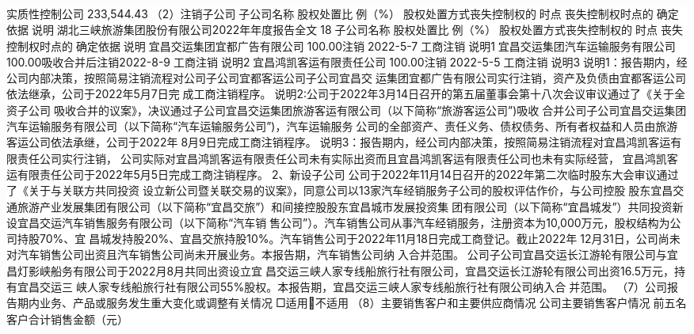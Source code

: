 实质性控制公司
233,544.43
（2）注销子公司
子公司名称
股权处置比
例（%）
股权处置方式丧失控制权的
时点
丧失控制权时点的
确定依据
说明
湖北三峡旅游集团股份有限公司2022年年度报告全文
18
子公司名称
股权处置比
例（%）
股权处置方式丧失控制权的
时点
丧失控制权时点的
确定依据
说明
宜昌交运集团宜都广告有限公司
100.00注销
2022-5-7
工商注销
说明1
宜昌交运集团汽车运输服务有限公司
100.00吸收合并后注销2022-8-9
工商注销
说明2
宜昌鸿凯客运有限责任公司
100.00注销
2022-5-5
工商注销
说明3
说明1：报告期内，经公司内部决策，按照简易注销流程对公司子公司宜都客运公司子公司宜昌交
运集团宜都广告有限公司实行注销，资产及负债由宜都客运公司依法继承，公司于2022年5月7日完
成工商注销程序。
说明2:公司于2022年3月14日召开的第五届董事会第十八次会议审议通过了《关于全资子公司
吸收合并的议案》，决议通过子公司宜昌交运集团旅游客运有限公司（以下简称“旅游客运公司”)吸收
合并公司子公司宜昌交运集团汽车运输服务有限公司（以下简称“汽车运输服务公司”)，汽车运输服务
公司的全部资产、责任义务、债权债务、所有者权益和人员由旅游客运公司依法承继，公司于2022年
8月9日完成工商注销程序。
说明3：报告期内，经公司内部决策，按照简易注销流程对宜昌鸿凯客运有限责任公司实行注销，
公司实际对宜昌鸿凯客运有限责任公司未有实际出资而且宜昌鸿凯客运有限责任公司也未有实际经营，
宜昌鸿凯客运有限责任公司于2022年5月5日完成工商注销程序。
2、新设子公司
公司于2022年11月14日召开的2022年第二次临时股东大会审议通过了《关于与关联方共同投资
设立新公司暨关联交易的议案》，同意公司以13家汽车经销服务子公司的股权评估作价，与公司控股
股东宜昌交通旅游产业发展集团有限公司（以下简称“宜昌交旅”）和间接控股股东宜昌城市发展投资集
团有限公司（以下简称“宜昌城发”）共同投资新设宜昌交运汽车销售服务有限公司（以下简称“汽车销
售公司”）。汽车销售公司从事汽车经销服务，注册资本为10,000万元，股权结构为公司持股70%、宜
昌城发持股20%、宜昌交旅持股10%。汽车销售公司于2022年11月18日完成工商登记。截止2022年
12月31日，公司尚未对汽车销售公司出资且汽车销售公司尚未开展业务。本报告期，汽车销售公司纳
入合并范围。
公司子公司宜昌交运长江游轮有限公司与宜昌灯影峡船务有限公司于2022月8月共同出资设立宜
昌交运三峡人家专线船旅行社有限公司，宜昌交运长江游轮有限公司出资16.5万元，持有宜昌交运三
峡人家专线船旅行社有限公司55%股权。本报告期，宜昌交运三峡人家专线船旅行社有限公司纳入合
并范围。
（7）公司报告期内业务、产品或服务发生重大变化或调整有关情况
□适用不适用
（8）主要销售客户和主要供应商情况
公司主要销售客户情况
前五名客户合计销售金额（元）